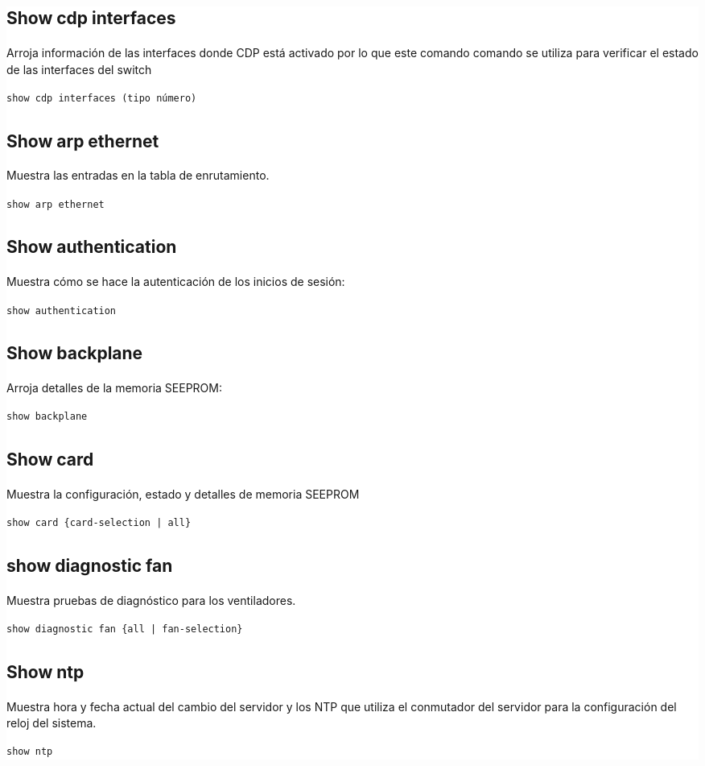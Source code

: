 ## Show cdp interfaces

Arroja información de las interfaces donde CDP está activado por lo que este comando comando se utiliza para verificar el estado de las interfaces del switch

``` cisco
show cdp interfaces (tipo número)
```

## Show arp ethernet

Muestra las entradas en la tabla de enrutamiento.

``` cisco
show arp ethernet
```

## Show authentication

Muestra cómo se hace la autenticación de los inicios de sesión:

``` cisco
show authentication
```

## Show backplane

Arroja detalles de la memoria SEEPROM:

``` cisco
show backplane
```

## Show card

Muestra la configuración, estado y detalles de memoria SEEPROM

``` cisco
show card {card-selection | all}
```

## show diagnostic fan

Muestra pruebas de diagnóstico para los ventiladores.

``` cisco
show diagnostic fan {all | fan-selection}
```

## Show ntp

Muestra hora y fecha actual del cambio del servidor y los NTP que utiliza el conmutador del servidor para la configuración del reloj del sistema.

``` cisco
show ntp
```